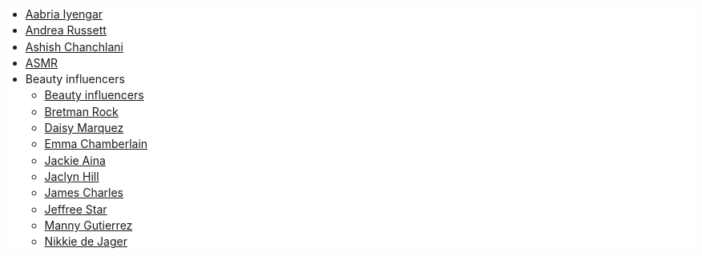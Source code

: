   * [Aabria Iyengar](https://twitter.com/i/topics/1436129123621998596)
  * [Andrea Russett](https://twitter.com/i/topics/810942948141506560)
  * [Ashish Chanchlani](https://twitter.com/i/topics/1352798990232784897)
  * [ASMR](https://twitter.com/i/topics/1286567050907795457)
  * Beauty influencers
    * [Beauty influencers](https://twitter.com/i/topics/1248304430455246849)
    * [Bretman Rock](https://twitter.com/i/topics/1141044727136940032)
    * [Daisy Marquez](https://twitter.com/i/topics/1138911596254715905)
    * [Emma Chamberlain](https://twitter.com/i/topics/1139273212670251008)
    * [Jackie Aina](https://twitter.com/i/topics/1146175424654766080)
    * [Jaclyn Hill](https://twitter.com/i/topics/855425388410830848)
    * [James Charles](https://twitter.com/i/topics/855184096422526976)
    * [Jeffree Star](https://twitter.com/i/topics/855179598581030912)
    * [Manny Gutierrez](https://twitter.com/i/topics/855181140415594496)
    * [Nikkie de Jager](https://twitter.com/i/topics/855178018125299712)
